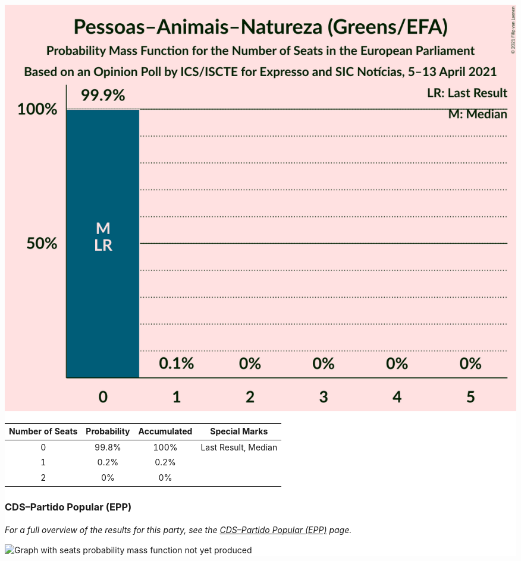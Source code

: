 ![Graph with seats probability mass function not yet produced](2021-04-13-ICSISCTE-seats-pmf-pessoas–animais–naturezagreensefa.png "Seats Probability Mass Function")

| Number of Seats | Probability | Accumulated | Special Marks |
|:---------------:|:-----------:|:-----------:|:-------------:|
| 0 | 99.8% | 100% | Last Result, Median |
| 1 | 0.2% | 0.2% |  |
| 2 | 0% | 0% |  |

### CDS–Partido Popular (EPP)

*For a full overview of the results for this party, see the [CDS–Partido Popular (EPP)](party-cds–partidopopularepp.html) page.*

![Graph with seats probability mass function not yet produced](2021-04-13-ICSISCTE-seats-pmf-cds–partidopopularepp.png "Seats Probability Mass Function")
